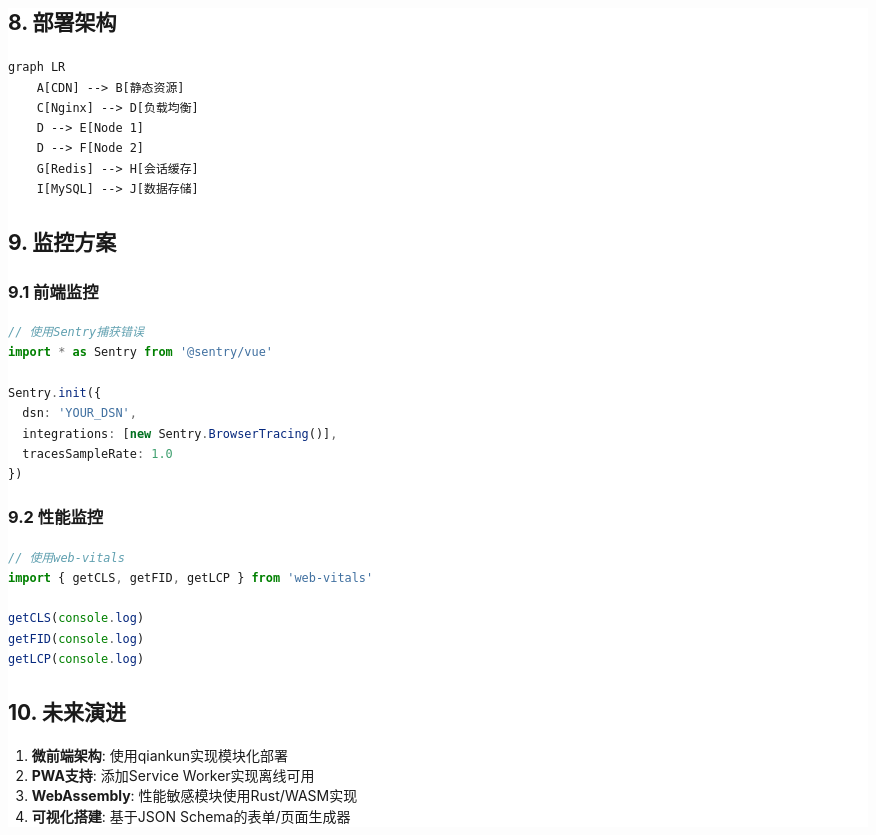 ## 8. 部署架构

```mermaid
graph LR
    A[CDN] --> B[静态资源]
    C[Nginx] --> D[负载均衡]
    D --> E[Node 1]
    D --> F[Node 2]
    G[Redis] --> H[会话缓存]
    I[MySQL] --> J[数据存储]
```

## 9. 监控方案

### 9.1 前端监控

```typescript
// 使用Sentry捕获错误
import * as Sentry from '@sentry/vue'

Sentry.init({
  dsn: 'YOUR_DSN',
  integrations: [new Sentry.BrowserTracing()],
  tracesSampleRate: 1.0
})
```

### 9.2 性能监控

```javascript
// 使用web-vitals
import { getCLS, getFID, getLCP } from 'web-vitals'

getCLS(console.log)
getFID(console.log)
getLCP(console.log)
```

## 10. 未来演进

1. **微前端架构**: 使用qiankun实现模块化部署
2. **PWA支持**: 添加Service Worker实现离线可用
3. **WebAssembly**: 性能敏感模块使用Rust/WASM实现
4. **可视化搭建**: 基于JSON Schema的表单/页面生成器